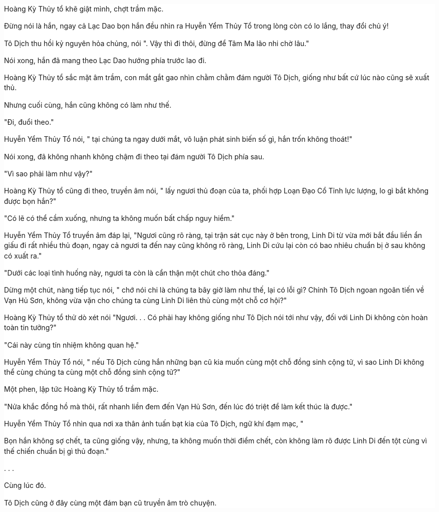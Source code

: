 Hoàng Kỳ Thủy tổ khẽ giật mình, chợt trầm mặc.

Đừng nói là hắn, ngay cả Lạc Dao bọn hắn đều nhìn ra Huyễn Yểm Thủy Tổ trong lòng còn có lo lắng, thay đổi chủ ý!

Tô Dịch thu hồi kỷ nguyên hỏa chủng, nói ". Vậy thì đi thôi, đừng để Tâm Ma lão nhi chờ lâu."

Nói xong, hắn đã mang theo Lạc Dao hướng phía trước lao đi.

Hoàng Kỳ Thủy tổ sắc mặt âm trầm, con mắt gắt gao nhìn chằm chằm đám người Tô Dịch, giống như bất cứ lúc nào cũng sẽ xuất thủ.

Nhưng cuối cùng, hắn cũng không có làm như thế.

"Đi, đuổi theo."

Huyễn Yểm Thủy Tổ nói, " tại chúng ta ngay dưới mắt, vô luận phát sinh biến số gì, hắn trốn không thoát!"

Nói xong, đã không nhanh không chậm đi theo tại đám người Tô Dịch phía sau.

"Vì sao phải làm như vậy?"

Hoàng Kỳ Thủy tổ cũng đi theo, truyền âm nói, " lấy ngươi thủ đoạn của ta, phối hợp Loạn Đạo Cổ Tỉnh lực lượng, lo gì bắt không được bọn hắn?"

"Có lẽ có thể cầm xuống, nhưng ta không muốn bất chấp nguy hiểm."

Huyễn Yểm Thủy Tổ truyền âm đáp lại, "Ngươi cũng rõ ràng, tại trận sát cục này ở bên trong, Linh Di từ vừa mới bắt đầu liền ẩn giấu đi rất nhiều thủ đoạn, ngay cả ngươi ta đến nay cũng không rõ ràng, Linh Di cứu lại còn có bao nhiêu chuẩn bị ở sau không có xuất ra."

"Dưới các loại tình huống này, ngươi ta còn là cẩn thận một chút cho thỏa đáng."

Dừng một chút, nàng tiếp tục nói, " chớ nói chi là chúng ta bây giờ làm như thế, lại có lỗi gì? Chính Tô Dịch ngoan ngoãn tiến về Vạn Hủ Sơn, không vừa vặn cho chúng ta cùng Linh Di liên thủ cùng một chỗ cơ hội?"

Hoàng Kỳ Thủy tổ thử dò xét nói "Ngươi. . . Có phải hay không giống như Tô Dịch nói tới như vậy, đối với Linh Di không còn hoàn toàn tin tưởng?"

"Cái này cùng tín nhiệm không quan hệ."

Huyễn Yểm Thủy Tổ nói, " nếu Tô Dịch cùng hắn những bạn cũ kia muốn cùng một chỗ đồng sinh cộng tử, vì sao Linh Di không thể cùng chúng ta cùng một chỗ đồng sinh cộng tử?"

Một phen, lập tức Hoàng Kỳ Thủy tổ trầm mặc.

"Nửa khắc đồng hồ mà thôi, rất nhanh liền đem đến Vạn Hủ Sơn, đến lúc đó triệt để làm kết thúc là được."

Huyễn Yểm Thủy Tổ nhìn qua nơi xa thân ảnh tuấn bạt kia của Tô Dịch, ngữ khí đạm mạc, "

Bọn hắn không sợ chết, ta cũng giống vậy, nhưng, ta không muốn thời điểm chết, còn không làm rõ được Linh Di đến tột cùng vì thế chiến chuẩn bị gì thủ đoạn."

. . .

Cùng lúc đó.

Tô Dịch cũng ở đây cùng một đám bạn cũ truyền âm trò chuyện.
